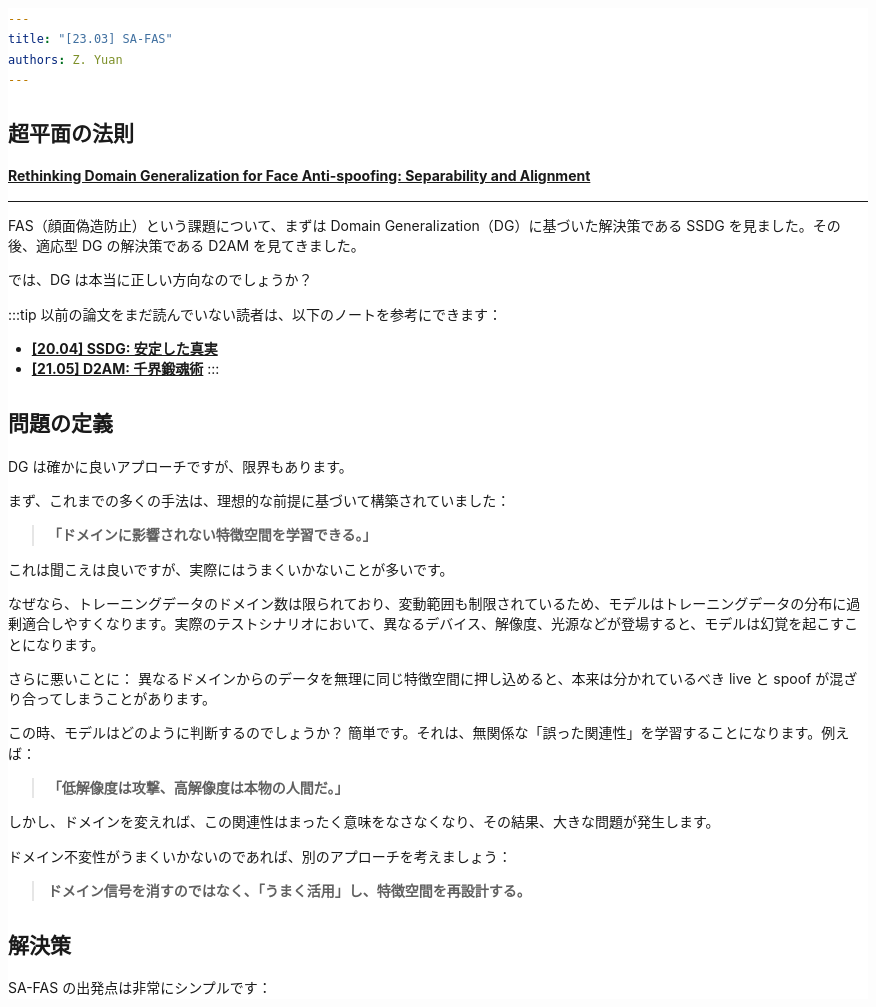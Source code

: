 ```yaml
---
title: "[23.03] SA-FAS"
authors: Z. Yuan
---
```


## 超平面の法則

[**Rethinking Domain Generalization for Face Anti-spoofing: Separability and Alignment**](https://arxiv.org/abs/2303.13662)

---

FAS（顔面偽造防止）という課題について、まずは Domain Generalization（DG）に基づいた解決策である SSDG を見ました。その後、適応型 DG の解決策である D2AM を見てきました。

では、DG は本当に正しい方向なのでしょうか？

:::tip
以前の論文をまだ読んでいない読者は、以下のノートを参考にできます：

- [**[20.04] SSDG: 安定した真実**](../2004-ssdg/index.md)
- [**[21.05] D2AM: 千界鍛魂術**](../2105-d2am/index.md)
  :::

## 問題の定義

DG は確かに良いアプローチですが、限界もあります。

まず、これまでの多くの手法は、理想的な前提に基づいて構築されていました：

> **「ドメインに影響されない特徴空間を学習できる。」**

これは聞こえは良いですが、実際にはうまくいかないことが多いです。

なぜなら、トレーニングデータのドメイン数は限られており、変動範囲も制限されているため、モデルはトレーニングデータの分布に過剰適合しやすくなります。実際のテストシナリオにおいて、異なるデバイス、解像度、光源などが登場すると、モデルは幻覚を起こすことになります。

さらに悪いことに：
異なるドメインからのデータを無理に同じ特徴空間に押し込めると、本来は分かれているべき live と spoof が混ざり合ってしまうことがあります。

この時、モデルはどのように判断するのでしょうか？
簡単です。それは、無関係な「誤った関連性」を学習することになります。例えば：

> **「低解像度は攻撃、高解像度は本物の人間だ。」**

しかし、ドメインを変えれば、この関連性はまったく意味をなさなくなり、その結果、大きな問題が発生します。

ドメイン不変性がうまくいかないのであれば、別のアプローチを考えましょう：

> **ドメイン信号を消すのではなく、「うまく活用」し、特徴空間を再設計する。**

## 解決策

SA-FAS の出発点は非常にシンプルです：
